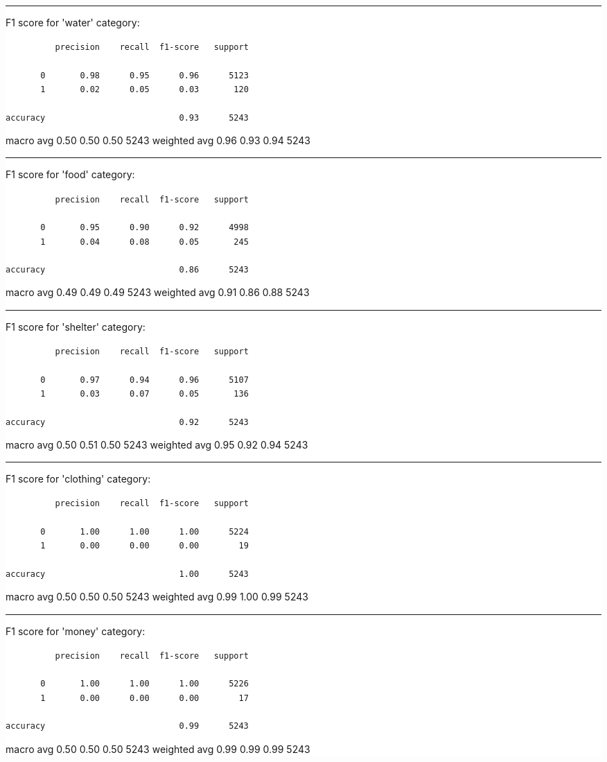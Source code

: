 ----------------------------------------------------------------------------------------------------
F1 score for 'water' category:

              precision    recall  f1-score   support

           0       0.98      0.95      0.96      5123
           1       0.02      0.05      0.03       120

    accuracy                           0.93      5243
   macro avg       0.50      0.50      0.50      5243
weighted avg       0.96      0.93      0.94      5243

----------------------------------------------------------------------------------------------------
F1 score for 'food' category:

              precision    recall  f1-score   support

           0       0.95      0.90      0.92      4998
           1       0.04      0.08      0.05       245

    accuracy                           0.86      5243
   macro avg       0.49      0.49      0.49      5243
weighted avg       0.91      0.86      0.88      5243

----------------------------------------------------------------------------------------------------
F1 score for 'shelter' category:

              precision    recall  f1-score   support

           0       0.97      0.94      0.96      5107
           1       0.03      0.07      0.05       136

    accuracy                           0.92      5243
   macro avg       0.50      0.51      0.50      5243
weighted avg       0.95      0.92      0.94      5243

----------------------------------------------------------------------------------------------------
F1 score for 'clothing' category:

              precision    recall  f1-score   support

           0       1.00      1.00      1.00      5224
           1       0.00      0.00      0.00        19

    accuracy                           1.00      5243
   macro avg       0.50      0.50      0.50      5243
weighted avg       0.99      1.00      0.99      5243

----------------------------------------------------------------------------------------------------
F1 score for 'money' category:

              precision    recall  f1-score   support

           0       1.00      1.00      1.00      5226
           1       0.00      0.00      0.00        17

    accuracy                           0.99      5243
   macro avg       0.50      0.50      0.50      5243
weighted avg       0.99      0.99      0.99      5243
